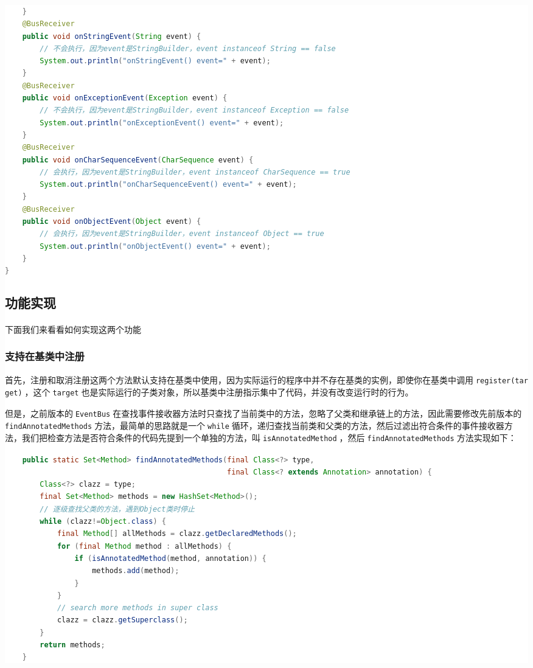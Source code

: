 ```java
    }
    @BusReceiver
    public void onStringEvent(String event) {
        // 不会执行，因为event是StringBuilder，event instanceof String == false
        System.out.println("onStringEvent() event=" + event);
    }
    @BusReceiver
    public void onExceptionEvent(Exception event) {
        // 不会执行，因为event是StringBuilder，event instanceof Exception == false
        System.out.println("onExceptionEvent() event=" + event);
    }
    @BusReceiver
    public void onCharSequenceEvent(CharSequence event) {
        // 会执行，因为event是StringBuilder，event instanceof CharSequence == true
        System.out.println("onCharSequenceEvent() event=" + event);
    }
    @BusReceiver
    public void onObjectEvent(Object event) {
        // 会执行，因为event是StringBuilder，event instanceof Object == true
        System.out.println("onObjectEvent() event=" + event);
    }
}
```

## 功能实现

下面我们来看看如何实现这两个功能

### 支持在基类中注册

首先，注册和取消注册这两个方法默认支持在基类中使用，因为实际运行的程序中并不存在基类的实例，即使你在基类中调用 `register(target)` ，这个 `target` 也是实际运行的子类对象，所以基类中注册指示集中了代码，并没有改变运行时的行为。

但是，之前版本的 `EventBus` 在查找事件接收器方法时只查找了当前类中的方法，忽略了父类和继承链上的方法，因此需要修改先前版本的 `findAnnotatedMethods` 方法，最简单的思路就是一个 `while` 循环，递归查找当前类和父类的方法，然后过滤出符合条件的事件接收器方法，我们把检查方法是否符合条件的代码先提到一个单独的方法，叫 `isAnnotatedMethod` ，然后 `findAnnotatedMethods` 方法实现如下：

```java
    public static Set<Method> findAnnotatedMethods(final Class<?> type,
                                                   final Class<? extends Annotation> annotation) {
        Class<?> clazz = type;
        final Set<Method> methods = new HashSet<Method>();
        // 逐级查找父类的方法，遇到Object类时停止
        while (clazz!=Object.class) {
            final Method[] allMethods = clazz.getDeclaredMethods();
            for (final Method method : allMethods) {
                if (isAnnotatedMethod(method, annotation)) {
                    methods.add(method);
                }
            }
            // search more methods in super class
            clazz = clazz.getSuperclass();
        }
        return methods;
    }
```
